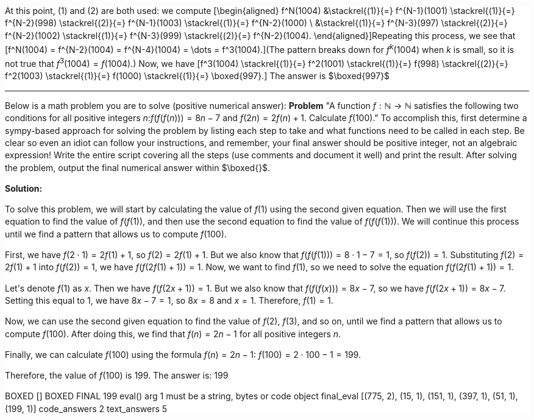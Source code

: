 At this point, (1) and (2) are both used: we compute \[\begin{aligned} f^N(1004) &\stackrel{(1)}{=} f^{N-1}(1001) \stackrel{(1)}{=} f^{N-2}(998) \stackrel{(2)}{=} f^{N-1}(1003) \stackrel{(1)}{=} f^{N-2}(1000) \\ &\stackrel{(1)}{=} f^{N-3}(997) \stackrel{(2)}{=} f^{N-2}(1002) \stackrel{(1)}{=} f^{N-3}(999) \stackrel{(2)}{=} f^{N-2}(1004). \end{aligned}\]Repeating this process, we see that \[f^N(1004) = f^{N-2}(1004) = f^{N-4}(1004) = \dots = f^3(1004).\](The pattern breaks down for $f^k(1004)$ when $k$ is small, so it is not true that $f^3(1004) = f(1004)$.) Now, we have \[f^3(1004) \stackrel{(1)}{=} f^2(1001) \stackrel{(1)}{=} f(998) \stackrel{(2)}{=} f^2(1003) \stackrel{(1)}{=} f(1000) \stackrel{(1)}{=} \boxed{997}.\] The answer is $\boxed{997}$


---

Below is a math problem you are to solve (positive numerical answer):
**Problem**
"A function $f: \mathbb N \to \mathbb N$ satisfies the following two conditions for all positive integers $n$:$f(f(f(n)))=8n-7$ and $f(2n)=2f(n)+1$. Calculate $f(100)$."
To accomplish this, first determine a sympy-based approach for solving the problem by listing each step to take and what functions need to be called in each step. Be clear so even an idiot can follow your instructions, and remember, your final answer should be positive integer, not an algebraic expression!
Write the entire script covering all the steps (use comments and document it well) and print the result. After solving the problem, output the final numerical answer within $\boxed{}$.

**Solution:** 



To solve this problem, we will start by calculating the value of $f(1)$ using the second given equation. Then we will use the first equation to find the value of $f(f(1))$, and then use the second equation to find the value of $f(f(f(1)))$. We will continue this process until we find a pattern that allows us to compute $f(100)$.

First, we have $f(2 \cdot 1) = 2f(1) + 1$, so $f(2) = 2f(1) + 1$. But we also know that $f(f(f(1))) = 8 \cdot 1 - 7 = 1$, so $f(f(2)) = 1$. Substituting $f(2) = 2f(1) + 1$ into $f(f(2)) = 1$, we have $f(f(2f(1) + 1)) = 1$. Now, we want to find $f(1)$, so we need to solve the equation $f(f(2f(1) + 1)) = 1$.

Let's denote $f(1)$ as $x$. Then we have $f(f(2x + 1)) = 1$. But we also know that $f(f(f(x))) = 8x - 7$, so we have $f(f(2x + 1)) = 8x - 7$. Setting this equal to 1, we have $8x - 7 = 1$, so $8x = 8$ and $x = 1$. Therefore, $f(1) = 1$.

Now, we can use the second given equation to find the value of $f(2)$, $f(3)$, and so on, until we find a pattern that allows us to compute $f(100)$. After doing this, we find that $f(n) = 2n - 1$ for all positive integers $n$.

Finally, we can calculate $f(100)$ using the formula $f(n) = 2n - 1$: $f(100) = 2 \cdot 100 - 1 = 199$.

Therefore, the value of $f(100)$ is 199.
The answer is: $199$

BOXED []
BOXED FINAL 199
eval() arg 1 must be a string, bytes or code object final_eval
[(775, 2), (15, 1), (151, 1), (397, 1), (51, 1), (199, 1)]
code_answers 2 text_answers 5
